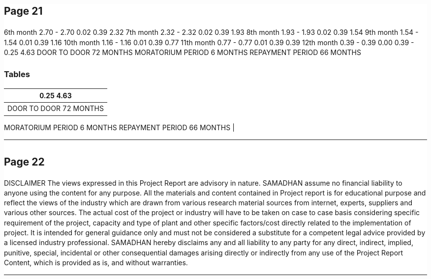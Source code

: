 
## Page 21

6th month 2.70 - 2.70 0.02 0.39 2.32 7th month 2.32 - 2.32 0.02 0.39 1.93 8th month 1.93 - 1.93 0.02 0.39 1.54 9th month 1.54 - 1.54 0.01 0.39 1.16 10th month 1.16 - 1.16 0.01 0.39 0.77 11th month 0.77 - 0.77 0.01 0.39 0.39 12th month 0.39 - 0.39 0.00 0.39 - 0.25 4.63 DOOR TO DOOR 72 MONTHS MORATORIUM PERIOD 6 MONTHS REPAYMENT PERIOD 66 MONTHS

### Tables

| 0.25 4.63 |
|---|
| DOOR TO DOOR 72 MONTHS
MORATORIUM PERIOD 6 MONTHS
REPAYMENT PERIOD 66 MONTHS |

---

## Page 22

DISCLAIMER The views expressed in this Project Report are advisory in nature. SAMADHAN assume no financial liability to anyone using the content for any purpose. All the materials and content contained in Project report is for educational purpose and reflect the views of the industry which are drawn from various research material sources from internet, experts, suppliers and various other sources. The actual cost of the project or industry will have to be taken on case to case basis considering specific requirement of the project, capacity and type of plant and other specific factors/cost directly related to the implementation of project. It is intended for general guidance only and must not be considered a substitute for a competent legal advice provided by a licensed industry professional. SAMADHAN hereby disclaims any and all liability to any party for any direct, indirect, implied, punitive, special, incidental or other consequential damages arising directly or indirectly from any use of the Project Report Content, which is provided as is, and without warranties.

---
